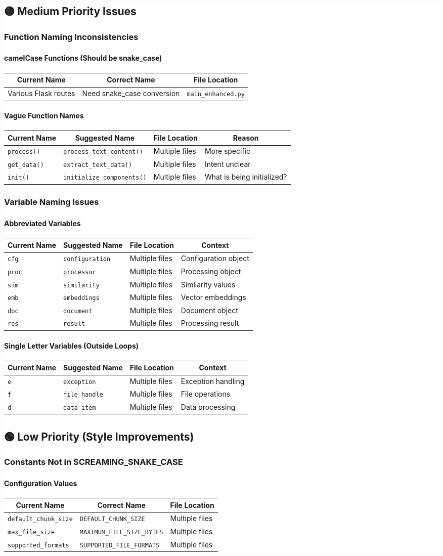 ## 🟡 Medium Priority Issues

### Function Naming Inconsistencies

#### camelCase Functions (Should be snake_case)
| Current Name | Correct Name | File Location |
|-------------|--------------|---------------|
| Various Flask routes | Need snake_case conversion | `main_enhanced.py` |

#### Vague Function Names
| Current Name | Suggested Name | File Location | Reason |
|-------------|----------------|---------------|---------|
| `process()` | `process_text_content()` | Multiple files | More specific |
| `get_data()` | `extract_text_data()` | Multiple files | Intent unclear |
| `init()` | `initialize_components()` | Multiple files | What is being initialized? |

### Variable Naming Issues

#### Abbreviated Variables
| Current Name | Suggested Name | File Location | Context |
|-------------|----------------|---------------|---------|
| `cfg` | `configuration` | Multiple files | Configuration object |
| `proc` | `processor` | Multiple files | Processing object |
| `sim` | `similarity` | Multiple files | Similarity values |
| `emb` | `embeddings` | Multiple files | Vector embeddings |
| `doc` | `document` | Multiple files | Document object |
| `res` | `result` | Multiple files | Processing result |

#### Single Letter Variables (Outside Loops)
| Current Name | Suggested Name | File Location | Context |
|-------------|----------------|---------------|---------|
| `e` | `exception` | Multiple files | Exception handling |
| `f` | `file_handle` | Multiple files | File operations |
| `d` | `data_item` | Multiple files | Data processing |

## 🟢 Low Priority (Style Improvements)

### Constants Not in SCREAMING_SNAKE_CASE

#### Configuration Values
| Current Name | Correct Name | File Location |
|-------------|--------------|---------------|
| `default_chunk_size` | `DEFAULT_CHUNK_SIZE` | Multiple files |
| `max_file_size` | `MAXIMUM_FILE_SIZE_BYTES` | Multiple files |
| `supported_formats` | `SUPPORTED_FILE_FORMATS` | Multiple files |
